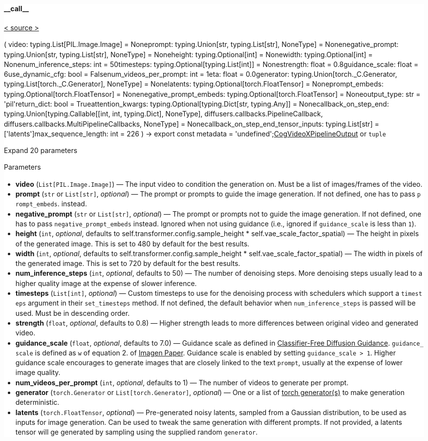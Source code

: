 #### \_\_call\_\_

[](#diffusers.CogVideoXVideoToVideoPipeline.__call__)[< source \>](https://github.com/huggingface/diffusers/blob/main/src/diffusers/pipelines/cogvideo/pipeline_cogvideox_video2video.py#L575)

( video: typing.List\[PIL.Image.Image\] = Noneprompt: typing.Union\[str, typing.List\[str\], NoneType\] = Nonenegative\_prompt: typing.Union\[str, typing.List\[str\], NoneType\] = Noneheight: typing.Optional\[int\] = Nonewidth: typing.Optional\[int\] = Nonenum\_inference\_steps: int = 50timesteps: typing.Optional\[typing.List\[int\]\] = Nonestrength: float = 0.8guidance\_scale: float = 6use\_dynamic\_cfg: bool = Falsenum\_videos\_per\_prompt: int = 1eta: float = 0.0generator: typing.Union\[torch.\_C.Generator, typing.List\[torch.\_C.Generator\], NoneType\] = Nonelatents: typing.Optional\[torch.FloatTensor\] = Noneprompt\_embeds: typing.Optional\[torch.FloatTensor\] = Nonenegative\_prompt\_embeds: typing.Optional\[torch.FloatTensor\] = Noneoutput\_type: str = 'pil'return\_dict: bool = Trueattention\_kwargs: typing.Optional\[typing.Dict\[str, typing.Any\]\] = Nonecallback\_on\_step\_end: typing.Union\[typing.Callable\[\[int, int, typing.Dict\], NoneType\], diffusers.callbacks.PipelineCallback, diffusers.callbacks.MultiPipelineCallbacks, NoneType\] = Nonecallback\_on\_step\_end\_tensor\_inputs: typing.List\[str\] = \['latents'\]max\_sequence\_length: int = 226 ) → export const metadata = 'undefined';[CogVideoXPipelineOutput](/docs/diffusers/main/en/api/pipelines/cogvideox#diffusers.pipelines.cogvideo.pipeline_output.CogVideoXPipelineOutput) or `tuple`

Expand 20 parameters

Parameters

*   [](#diffusers.CogVideoXVideoToVideoPipeline.__call__.video)**video** (`List[PIL.Image.Image]`) — The input video to condition the generation on. Must be a list of images/frames of the video.
*   [](#diffusers.CogVideoXVideoToVideoPipeline.__call__.prompt)**prompt** (`str` or `List[str]`, _optional_) — The prompt or prompts to guide the image generation. If not defined, one has to pass `prompt_embeds`. instead.
*   [](#diffusers.CogVideoXVideoToVideoPipeline.__call__.negative_prompt)**negative\_prompt** (`str` or `List[str]`, _optional_) — The prompt or prompts not to guide the image generation. If not defined, one has to pass `negative_prompt_embeds` instead. Ignored when not using guidance (i.e., ignored if `guidance_scale` is less than `1`).
*   [](#diffusers.CogVideoXVideoToVideoPipeline.__call__.height)**height** (`int`, _optional_, defaults to self.transformer.config.sample\_height \* self.vae\_scale\_factor\_spatial) — The height in pixels of the generated image. This is set to 480 by default for the best results.
*   [](#diffusers.CogVideoXVideoToVideoPipeline.__call__.width)**width** (`int`, _optional_, defaults to self.transformer.config.sample\_height \* self.vae\_scale\_factor\_spatial) — The width in pixels of the generated image. This is set to 720 by default for the best results.
*   [](#diffusers.CogVideoXVideoToVideoPipeline.__call__.num_inference_steps)**num\_inference\_steps** (`int`, _optional_, defaults to 50) — The number of denoising steps. More denoising steps usually lead to a higher quality image at the expense of slower inference.
*   [](#diffusers.CogVideoXVideoToVideoPipeline.__call__.timesteps)**timesteps** (`List[int]`, _optional_) — Custom timesteps to use for the denoising process with schedulers which support a `timesteps` argument in their `set_timesteps` method. If not defined, the default behavior when `num_inference_steps` is passed will be used. Must be in descending order.
*   [](#diffusers.CogVideoXVideoToVideoPipeline.__call__.strength)**strength** (`float`, _optional_, defaults to 0.8) — Higher strength leads to more differences between original video and generated video.
*   [](#diffusers.CogVideoXVideoToVideoPipeline.__call__.guidance_scale)**guidance\_scale** (`float`, _optional_, defaults to 7.0) — Guidance scale as defined in [Classifier-Free Diffusion Guidance](https://arxiv.org/abs/2207.12598). `guidance_scale` is defined as `w` of equation 2. of [Imagen Paper](https://arxiv.org/pdf/2205.11487.pdf). Guidance scale is enabled by setting `guidance_scale > 1`. Higher guidance scale encourages to generate images that are closely linked to the text `prompt`, usually at the expense of lower image quality.
*   [](#diffusers.CogVideoXVideoToVideoPipeline.__call__.num_videos_per_prompt)**num\_videos\_per\_prompt** (`int`, _optional_, defaults to 1) — The number of videos to generate per prompt.
*   [](#diffusers.CogVideoXVideoToVideoPipeline.__call__.generator)**generator** (`torch.Generator` or `List[torch.Generator]`, _optional_) — One or a list of [torch generator(s)](https://pytorch.org/docs/stable/generated/torch.Generator.html) to make generation deterministic.
*   [](#diffusers.CogVideoXVideoToVideoPipeline.__call__.latents)**latents** (`torch.FloatTensor`, _optional_) — Pre-generated noisy latents, sampled from a Gaussian distribution, to be used as inputs for image generation. Can be used to tweak the same generation with different prompts. If not provided, a latents tensor will ge generated by sampling using the supplied random `generator`.